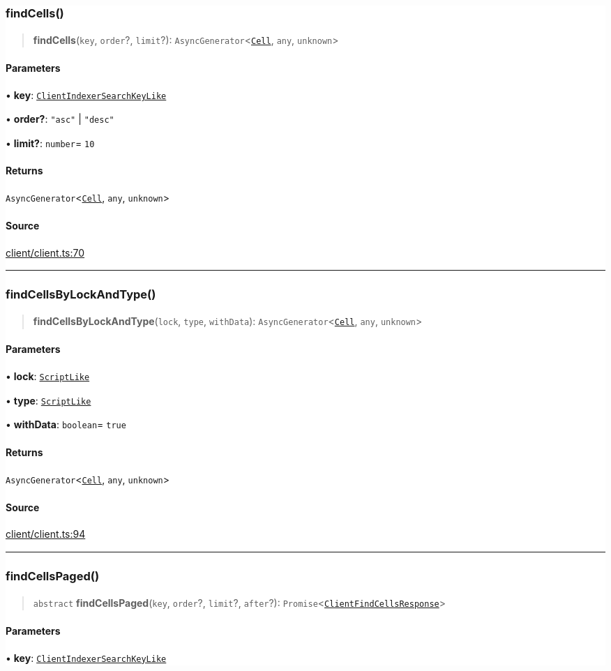 ### findCells()

> **findCells**(`key`, `order`?, `limit`?): `AsyncGenerator`\<[`Cell`](ccc.Class.Cell.md), `any`, `unknown`\>

#### Parameters

• **key**: [`ClientIndexerSearchKeyLike`](ccc.Type.ClientIndexerSearchKeyLike.md)

• **order?**: `"asc"` \| `"desc"`

• **limit?**: `number`= `10`

#### Returns

`AsyncGenerator`\<[`Cell`](ccc.Class.Cell.md), `any`, `unknown`\>

#### Source

[client/client.ts:70](https://github.com/SpectreMercury/ccc/blob/df48adb02ef9cfbc211311f00ecef869462de5fa/packages/core/src/client/client.ts#L70)

***

### findCellsByLockAndType()

> **findCellsByLockAndType**(`lock`, `type`, `withData`): `AsyncGenerator`\<[`Cell`](ccc.Class.Cell.md), `any`, `unknown`\>

#### Parameters

• **lock**: [`ScriptLike`](ccc.Type.ScriptLike.md)

• **type**: [`ScriptLike`](ccc.Type.ScriptLike.md)

• **withData**: `boolean`= `true`

#### Returns

`AsyncGenerator`\<[`Cell`](ccc.Class.Cell.md), `any`, `unknown`\>

#### Source

[client/client.ts:94](https://github.com/SpectreMercury/ccc/blob/df48adb02ef9cfbc211311f00ecef869462de5fa/packages/core/src/client/client.ts#L94)

***

### findCellsPaged()

> `abstract` **findCellsPaged**(`key`, `order`?, `limit`?, `after`?): `Promise`\<[`ClientFindCellsResponse`](ccc.Type.ClientFindCellsResponse.md)\>

#### Parameters

• **key**: [`ClientIndexerSearchKeyLike`](ccc.Type.ClientIndexerSearchKeyLike.md)
